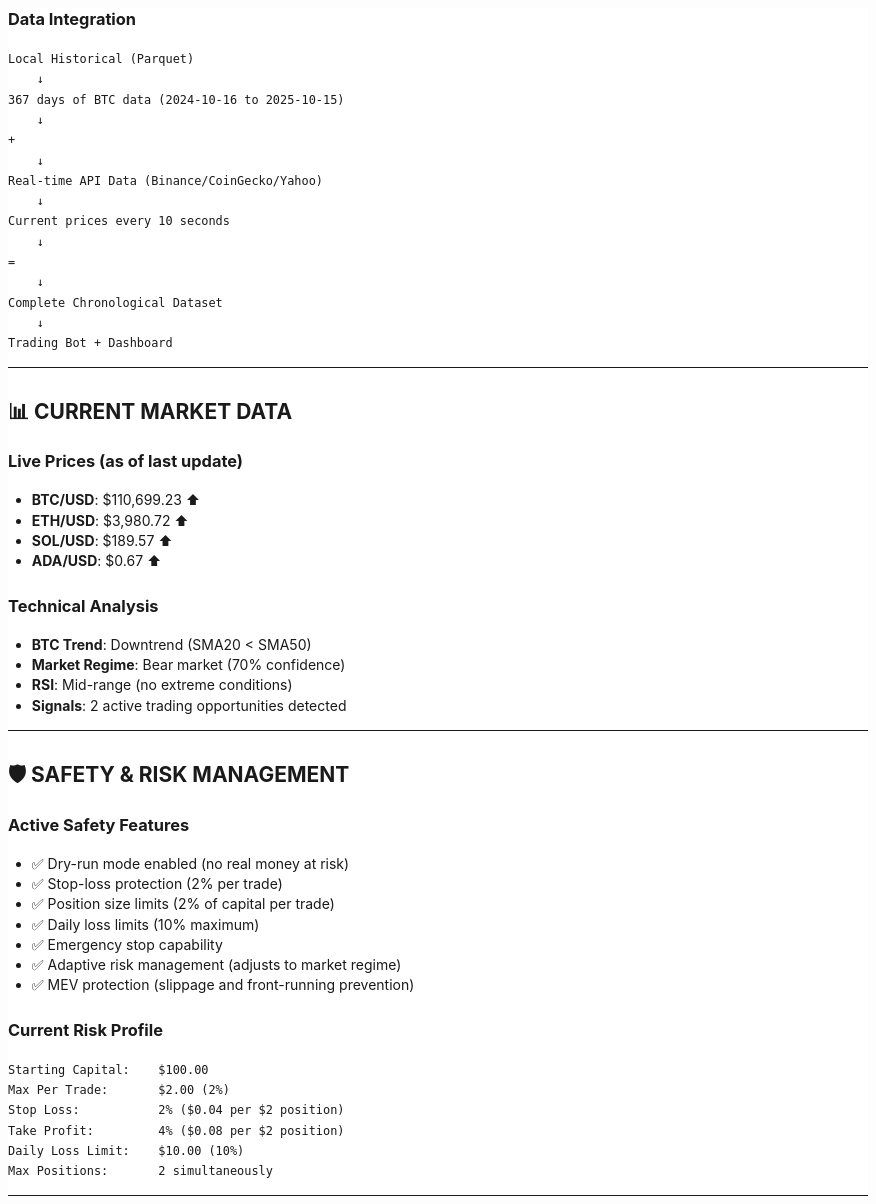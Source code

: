 ### **Data Integration**
```
Local Historical (Parquet)
    ↓
367 days of BTC data (2024-10-16 to 2025-10-15)
    ↓
+
    ↓
Real-time API Data (Binance/CoinGecko/Yahoo)
    ↓
Current prices every 10 seconds
    ↓
=
    ↓
Complete Chronological Dataset
    ↓
Trading Bot + Dashboard
```

---

## 📊 CURRENT MARKET DATA

### **Live Prices** (as of last update)
- **BTC/USD**: $110,699.23 ⬆️
- **ETH/USD**: $3,980.72 ⬆️
- **SOL/USD**: $189.57 ⬆️
- **ADA/USD**: $0.67 ⬆️

### **Technical Analysis**
- **BTC Trend**: Downtrend (SMA20 < SMA50)
- **Market Regime**: Bear market (70% confidence)
- **RSI**: Mid-range (no extreme conditions)
- **Signals**: 2 active trading opportunities detected

---

## 🛡️ SAFETY & RISK MANAGEMENT

### **Active Safety Features**
- ✅ Dry-run mode enabled (no real money at risk)
- ✅ Stop-loss protection (2% per trade)
- ✅ Position size limits (2% of capital per trade)
- ✅ Daily loss limits (10% maximum)
- ✅ Emergency stop capability
- ✅ Adaptive risk management (adjusts to market regime)
- ✅ MEV protection (slippage and front-running prevention)

### **Current Risk Profile**
```
Starting Capital:    $100.00
Max Per Trade:       $2.00 (2%)
Stop Loss:           2% ($0.04 per $2 position)
Take Profit:         4% ($0.08 per $2 position)
Daily Loss Limit:    $10.00 (10%)
Max Positions:       2 simultaneously
```

---